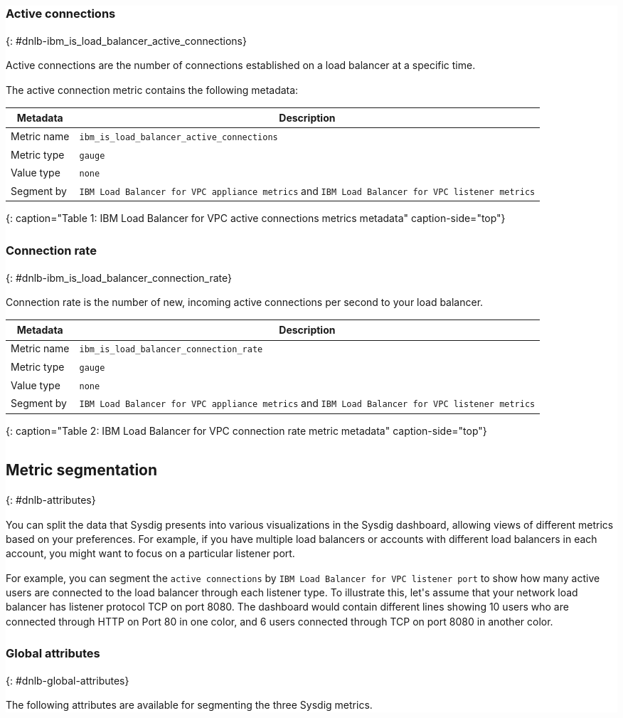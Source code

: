 ### Active connections
{: #dnlb-ibm_is_load_balancer_active_connections}

Active connections are the number of connections established on a load balancer at a specific time.

The active connection metric contains the following metadata:

| Metadata | Description |
|----------|-------------|
| Metric name | `ibm_is_load_balancer_active_connections` |
| Metric type | `gauge` |
| Value type | `none`  |
| Segment by | `IBM Load Balancer for VPC appliance metrics` and `IBM Load Balancer for VPC listener metrics` |
{: caption="Table 1: IBM Load Balancer for VPC active connections metrics metadata" caption-side="top"}


### Connection rate
{: #dnlb-ibm_is_load_balancer_connection_rate}

Connection rate is the number of new, incoming active connections per second to your load balancer.

| Metadata | Description |
|----------|-------------|
| Metric name | `ibm_is_load_balancer_connection_rate`|
| Metric type | `gauge` |
| Value type  | `none` |
| Segment by | `IBM Load Balancer for VPC appliance metrics` and `IBM Load Balancer for VPC listener metrics` |
{: caption="Table 2: IBM Load Balancer for VPC connection rate metric metadata" caption-side="top"}

## Metric segmentation
{: #dnlb-attributes}

You can split the data that Sysdig presents into various visualizations in the Sysdig dashboard, allowing views of different metrics based on your preferences. For example, if you have multiple load balancers or accounts with different load balancers in each account, you might want to focus on a particular listener port.

For example, you can segment the `active connections` by `IBM Load Balancer for VPC listener port` to show how many active users are connected to the load balancer through each listener type. To illustrate this, let's assume that your network load balancer has listener protocol TCP on port 8080. The dashboard would contain different lines showing 10 users who are connected through HTTP on Port 80 in one color, and 6 users connected through TCP on port 8080 in another color.

### Global attributes
{: #dnlb-global-attributes}

The following attributes are available for segmenting the three Sysdig metrics.
